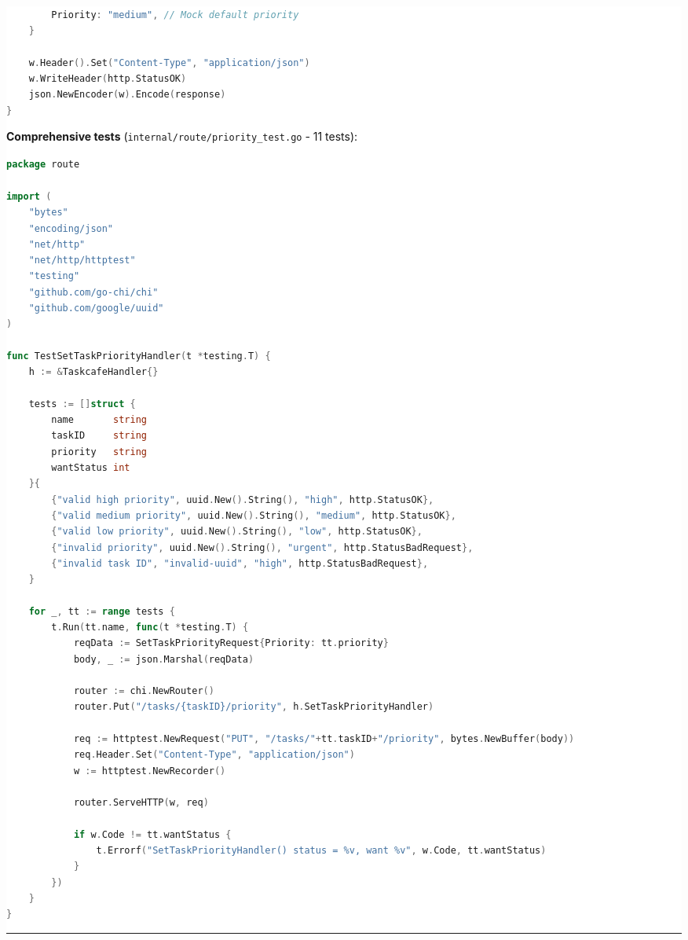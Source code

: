 ```go
		Priority: "medium", // Mock default priority
	}

	w.Header().Set("Content-Type", "application/json")
	w.WriteHeader(http.StatusOK)
	json.NewEncoder(w).Encode(response)
}
```

**Comprehensive tests** (`internal/route/priority_test.go` - 11 tests):
```go
package route

import (
	"bytes"
	"encoding/json"
	"net/http"
	"net/http/httptest"
	"testing"
	"github.com/go-chi/chi"
	"github.com/google/uuid"
)

func TestSetTaskPriorityHandler(t *testing.T) {
	h := &TaskcafeHandler{}

	tests := []struct {
		name       string
		taskID     string
		priority   string
		wantStatus int
	}{
		{"valid high priority", uuid.New().String(), "high", http.StatusOK},
		{"valid medium priority", uuid.New().String(), "medium", http.StatusOK},
		{"valid low priority", uuid.New().String(), "low", http.StatusOK},
		{"invalid priority", uuid.New().String(), "urgent", http.StatusBadRequest},
		{"invalid task ID", "invalid-uuid", "high", http.StatusBadRequest},
	}

	for _, tt := range tests {
		t.Run(tt.name, func(t *testing.T) {
			reqData := SetTaskPriorityRequest{Priority: tt.priority}
			body, _ := json.Marshal(reqData)

			router := chi.NewRouter()
			router.Put("/tasks/{taskID}/priority", h.SetTaskPriorityHandler)

			req := httptest.NewRequest("PUT", "/tasks/"+tt.taskID+"/priority", bytes.NewBuffer(body))
			req.Header.Set("Content-Type", "application/json")
			w := httptest.NewRecorder()

			router.ServeHTTP(w, req)

			if w.Code != tt.wantStatus {
				t.Errorf("SetTaskPriorityHandler() status = %v, want %v", w.Code, tt.wantStatus)
			}
		})
	}
}
```

---